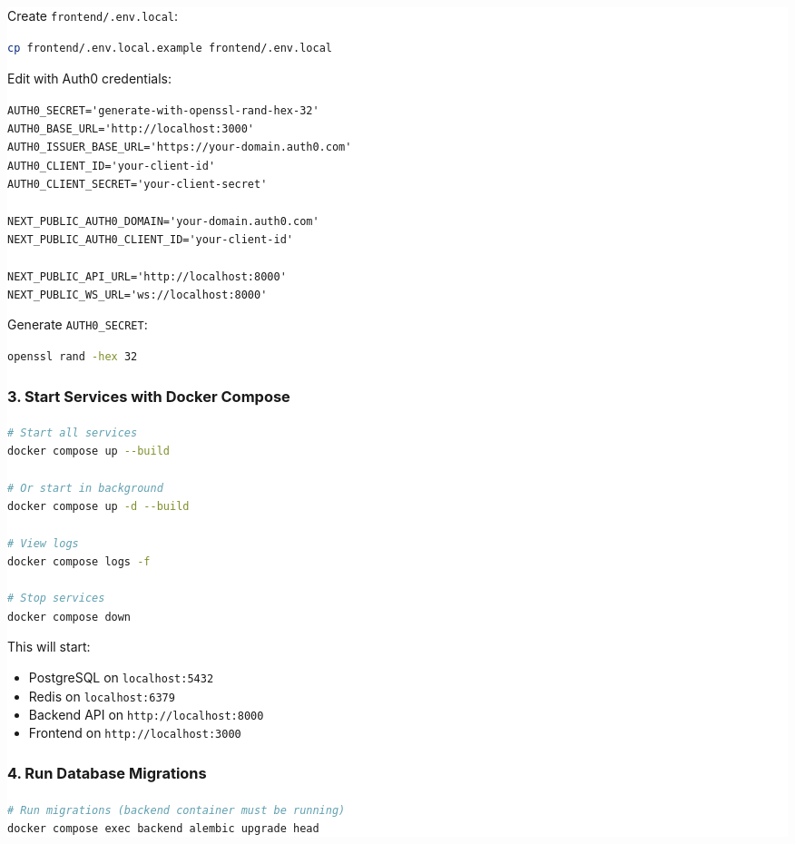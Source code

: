 Create `frontend/.env.local`:

```bash
cp frontend/.env.local.example frontend/.env.local
```

Edit with Auth0 credentials:

```env
AUTH0_SECRET='generate-with-openssl-rand-hex-32'
AUTH0_BASE_URL='http://localhost:3000'
AUTH0_ISSUER_BASE_URL='https://your-domain.auth0.com'
AUTH0_CLIENT_ID='your-client-id'
AUTH0_CLIENT_SECRET='your-client-secret'

NEXT_PUBLIC_AUTH0_DOMAIN='your-domain.auth0.com'
NEXT_PUBLIC_AUTH0_CLIENT_ID='your-client-id'

NEXT_PUBLIC_API_URL='http://localhost:8000'
NEXT_PUBLIC_WS_URL='ws://localhost:8000'
```

Generate `AUTH0_SECRET`:
```bash
openssl rand -hex 32
```

### 3. Start Services with Docker Compose

```bash
# Start all services
docker compose up --build

# Or start in background
docker compose up -d --build

# View logs
docker compose logs -f

# Stop services
docker compose down
```

This will start:
- PostgreSQL on `localhost:5432`
- Redis on `localhost:6379`
- Backend API on `http://localhost:8000`
- Frontend on `http://localhost:3000`

### 4. Run Database Migrations

```bash
# Run migrations (backend container must be running)
docker compose exec backend alembic upgrade head
```
